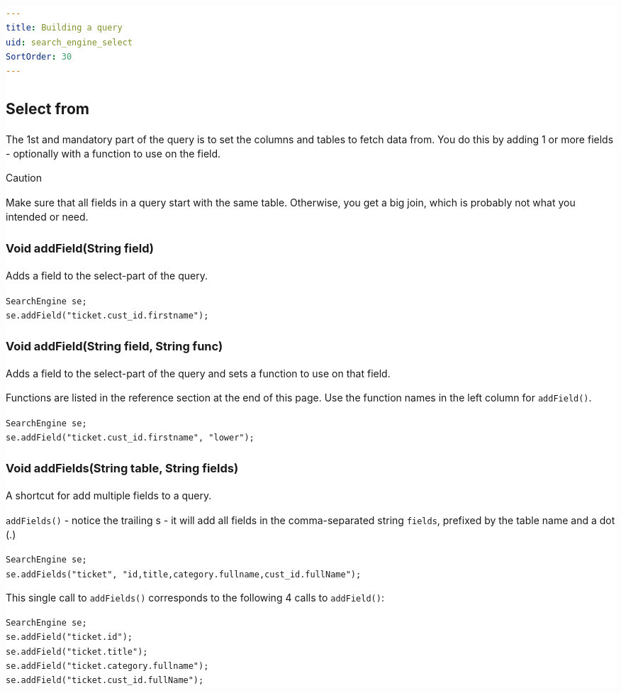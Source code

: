 ```yaml
---
title: Building a query
uid: search_engine_select
SortOrder: 30
---
```


## Select from

The 1st and mandatory part of the query is to set the columns and tables to fetch data from.
You do this by adding 1 or more fields - optionally with a function to use on the field.

> [!CAUTION]
> Make sure that all fields in a query start with the same table. Otherwise, you get a big join, which is probably not what you intended or need.

### Void addField(String field)

Adds a field to the select-part of the query.

```crmscript
SearchEngine se;
se.addField("ticket.cust_id.firstname");
```

### Void addField(String field, String func)

Adds a field to the select-part of the query and sets a function to use on that field.

Functions are listed in the reference section at the end of this page. Use the function names in the left column for `addField()`.

```crmscript
SearchEngine se;
se.addField("ticket.cust_id.firstname", "lower");
```

### Void addFields(String table, String fields)

A shortcut for add multiple fields to a query.

`addFields()` - notice the trailing s - it will add all fields in the comma-separated string `fields`, prefixed by the table name and a dot (.)

```crmscript
SearchEngine se;
se.addFields("ticket", "id,title,category.fullname,cust_id.fullName");
```

This single call to `addFields()` corresponds to the following 4 calls to `addField()`:

```crmscript
SearchEngine se;
se.addField("ticket.id");
se.addField("ticket.title");
se.addField("ticket.category.fullname");
se.addField("ticket.cust_id.fullName");
```
